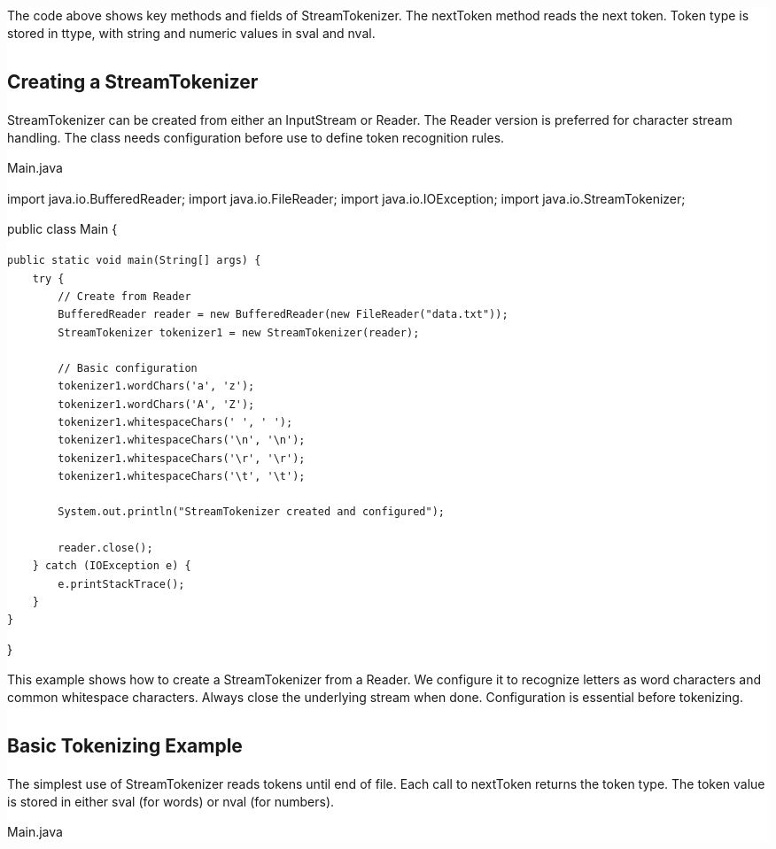 The code above shows key methods and fields of StreamTokenizer.
The nextToken method reads the next token. Token type is stored in
ttype, with string and numeric values in sval and
nval.

## Creating a StreamTokenizer

StreamTokenizer can be created from either an InputStream or Reader. The Reader
version is preferred for character stream handling. The class needs configuration
before use to define token recognition rules.

Main.java
  

import java.io.BufferedReader;
import java.io.FileReader;
import java.io.IOException;
import java.io.StreamTokenizer;

public class Main {

    public static void main(String[] args) {
        try {
            // Create from Reader
            BufferedReader reader = new BufferedReader(new FileReader("data.txt"));
            StreamTokenizer tokenizer1 = new StreamTokenizer(reader);
            
            // Basic configuration
            tokenizer1.wordChars('a', 'z');
            tokenizer1.wordChars('A', 'Z');
            tokenizer1.whitespaceChars(' ', ' ');
            tokenizer1.whitespaceChars('\n', '\n');
            tokenizer1.whitespaceChars('\r', '\r');
            tokenizer1.whitespaceChars('\t', '\t');
            
            System.out.println("StreamTokenizer created and configured");
            
            reader.close();
        } catch (IOException e) {
            e.printStackTrace();
        }
    }
}

This example shows how to create a StreamTokenizer from a Reader. We configure it
to recognize letters as word characters and common whitespace characters. Always
close the underlying stream when done. Configuration is essential before tokenizing.

## Basic Tokenizing Example

The simplest use of StreamTokenizer reads tokens until end of file. Each call to
nextToken returns the token type. The token value is stored in
either sval (for words) or nval (for numbers).

Main.java
  